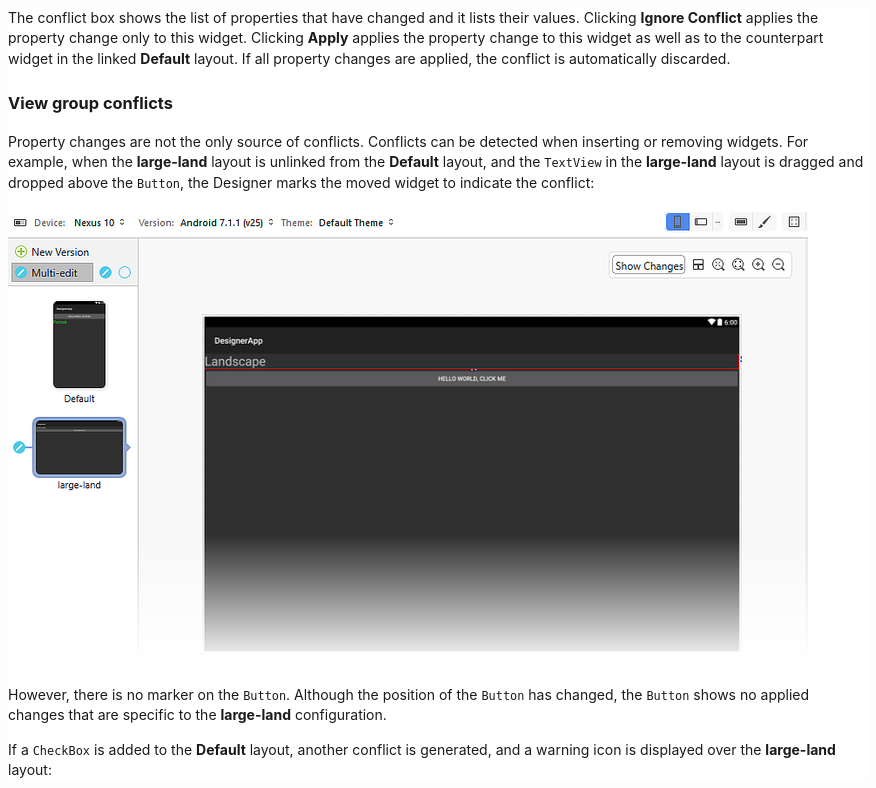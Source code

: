 
The conflict box shows the list of properties that have changed and it 
lists their values. Clicking **Ignore Conflict** applies the property 
change only to this widget. Clicking **Apply** applies the property 
change to this widget as well as to the counterpart widget in the linked 
**Default** layout. If all property changes are applied, the conflict 
is automatically discarded. 

### View group conflicts 

Property changes are not the only source of conflicts. Conflicts
can be detected when inserting or removing widgets. For example,
when the **large-land** layout is unlinked from the **Default**
layout, and the `TextView` in the **large-land** layout is dragged
and dropped above the `Button`, the Designer marks the
moved widget to indicate the conflict:

[![View group conflict](alternative-layout-views-images/vs/12-view-group-conflict-sml.png "View group conflict")](alternative-layout-views-images/vs/12-view-group-conflict.png#lightbox)
 
However, there is no marker on the `Button`. Although the position of 
the `Button` has changed, the `Button` shows no applied changes that 
are specific to the **large-land** configuration. 

If a `CheckBox` is added to the **Default** layout, another conflict is 
generated, and a warning icon is displayed over the **large-land** 
layout: 
